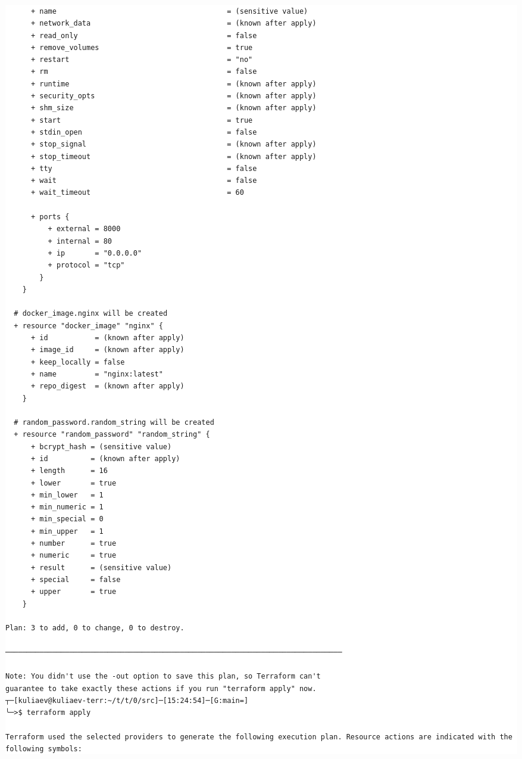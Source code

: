 ```
      + name                                        = (sensitive value)
      + network_data                                = (known after apply)
      + read_only                                   = false
      + remove_volumes                              = true
      + restart                                     = "no"
      + rm                                          = false
      + runtime                                     = (known after apply)
      + security_opts                               = (known after apply)
      + shm_size                                    = (known after apply)
      + start                                       = true
      + stdin_open                                  = false
      + stop_signal                                 = (known after apply)
      + stop_timeout                                = (known after apply)
      + tty                                         = false
      + wait                                        = false
      + wait_timeout                                = 60

      + ports {
          + external = 8000
          + internal = 80
          + ip       = "0.0.0.0"
          + protocol = "tcp"
        }
    }

  # docker_image.nginx will be created
  + resource "docker_image" "nginx" {
      + id           = (known after apply)
      + image_id     = (known after apply)
      + keep_locally = false
      + name         = "nginx:latest"
      + repo_digest  = (known after apply)
    }

  # random_password.random_string will be created
  + resource "random_password" "random_string" {
      + bcrypt_hash = (sensitive value)
      + id          = (known after apply)
      + length      = 16
      + lower       = true
      + min_lower   = 1
      + min_numeric = 1
      + min_special = 0
      + min_upper   = 1
      + number      = true
      + numeric     = true
      + result      = (sensitive value)
      + special     = false
      + upper       = true
    }

Plan: 3 to add, 0 to change, 0 to destroy.

───────────────────────────────────────────────────────────────────────────────

Note: You didn't use the -out option to save this plan, so Terraform can't
guarantee to take exactly these actions if you run "terraform apply" now.
┬─[kuliaev@kuliaev-terr:~/t/t/0/src]─[15:24:54]─[G:main=]
╰─>$ terraform apply

Terraform used the selected providers to generate the following execution plan. Resource actions are indicated with the
following symbols:
```